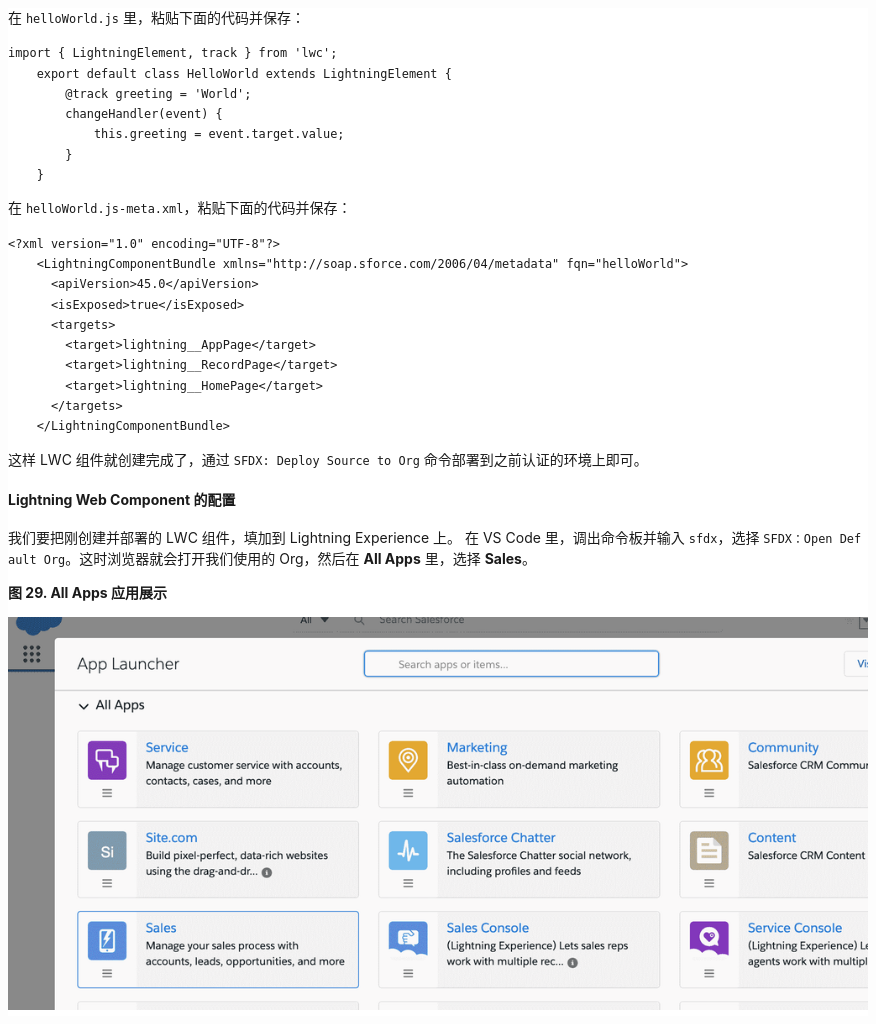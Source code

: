 在 `helloWorld.js` 里，粘贴下面的代码并保存：

```
import { LightningElement, track } from 'lwc';
    export default class HelloWorld extends LightningElement {
        @track greeting = 'World';
        changeHandler(event) {
            this.greeting = event.target.value;
        }
    } 
```

在 `helloWorld.js-meta.xml`，粘贴下面的代码并保存：

```
<?xml version="1.0" encoding="UTF-8"?>
    <LightningComponentBundle xmlns="http://soap.sforce.com/2006/04/metadata" fqn="helloWorld">
      <apiVersion>45.0</apiVersion>
      <isExposed>true</isExposed>
      <targets>
        <target>lightning__AppPage</target>
        <target>lightning__RecordPage</target>
        <target>lightning__HomePage</target>
      </targets>
    </LightningComponentBundle> 
```

这样 LWC 组件就创建完成了，通过 `SFDX: Deploy Source to Org` 命令部署到之前认证的环境上即可。

#### Lightning Web Component 的配置

我们要把刚创建并部署的 LWC 组件，填加到 Lightning Experience 上。 在 VS Code 里，调出命令板并输入 `sfdx`，选择 `SFDX：Open Default Org`。这时浏览器就会打开我们使用的 Org，然后在 **All Apps** 里，选择 **Sales**。

**图 29\. All Apps 应用展示**

![图 29\. All Apps 应用展示](img/22ce1676f96031e22e1fdd1b7ae7ffcd.png)
